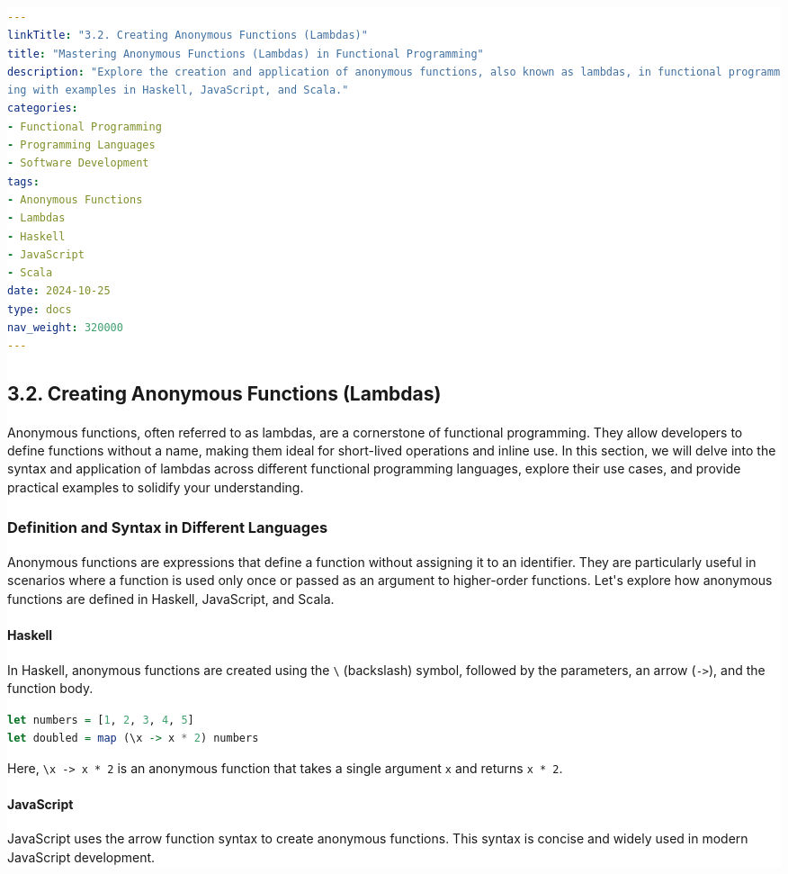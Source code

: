 ```yaml
---
linkTitle: "3.2. Creating Anonymous Functions (Lambdas)"
title: "Mastering Anonymous Functions (Lambdas) in Functional Programming"
description: "Explore the creation and application of anonymous functions, also known as lambdas, in functional programming with examples in Haskell, JavaScript, and Scala."
categories:
- Functional Programming
- Programming Languages
- Software Development
tags:
- Anonymous Functions
- Lambdas
- Haskell
- JavaScript
- Scala
date: 2024-10-25
type: docs
nav_weight: 320000
---
```


## 3.2. Creating Anonymous Functions (Lambdas)

Anonymous functions, often referred to as lambdas, are a cornerstone of functional programming. They allow developers to define functions without a name, making them ideal for short-lived operations and inline use. In this section, we will delve into the syntax and application of lambdas across different functional programming languages, explore their use cases, and provide practical examples to solidify your understanding.

### Definition and Syntax in Different Languages

Anonymous functions are expressions that define a function without assigning it to an identifier. They are particularly useful in scenarios where a function is used only once or passed as an argument to higher-order functions. Let's explore how anonymous functions are defined in Haskell, JavaScript, and Scala.

#### Haskell

In Haskell, anonymous functions are created using the `\` (backslash) symbol, followed by the parameters, an arrow (`->`), and the function body.

```haskell
let numbers = [1, 2, 3, 4, 5]
let doubled = map (\x -> x * 2) numbers
```

Here, `\x -> x * 2` is an anonymous function that takes a single argument `x` and returns `x * 2`.

#### JavaScript

JavaScript uses the arrow function syntax to create anonymous functions. This syntax is concise and widely used in modern JavaScript development.
